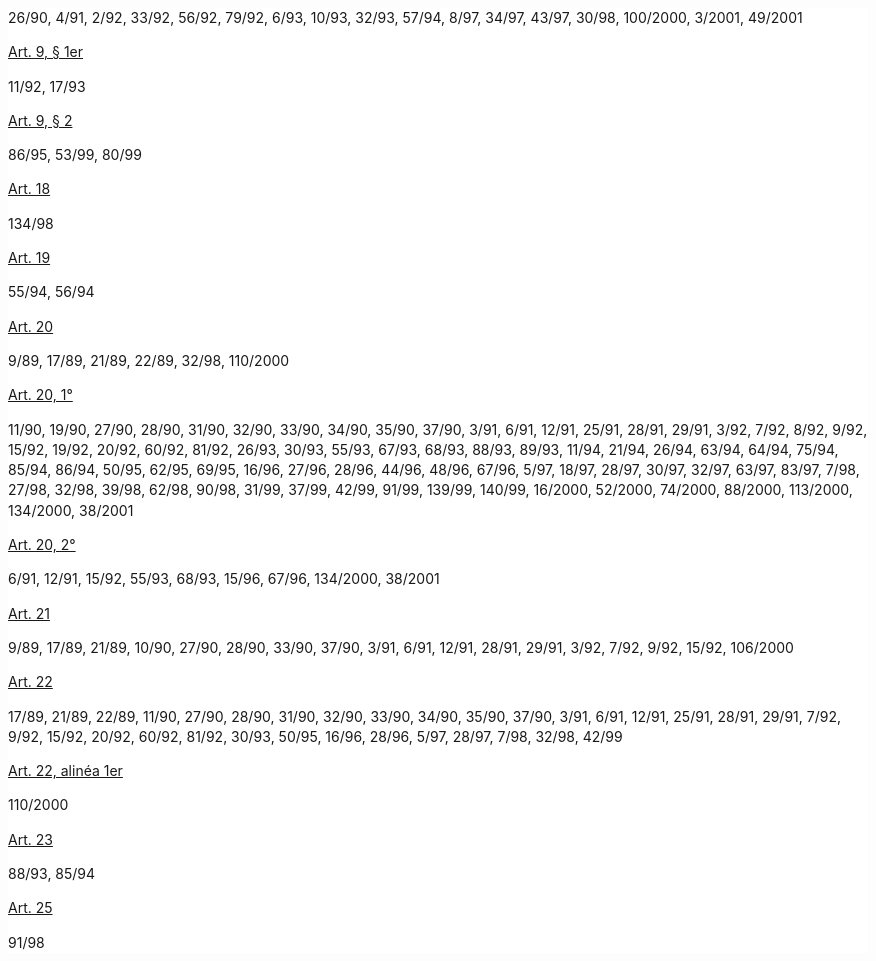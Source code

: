 26/90, 4/91, 2/92, 33/92, 56/92, 79/92, 6/93, 10/93, 32/93, 57/94, 8/97, 34/97, 43/97, 30/98, 100/2000, 3/2001, 49/2001

[Art. 9, § 1er](/nl/court/basic-text/special-law-of-6-january-1989-on-the-constitutional-court#art-9)

11/92, 17/93

[Art. 9, § 2](/nl/court/basic-text/special-law-of-6-january-1989-on-the-constitutional-court#art-9)

86/95, 53/99, 80/99

[Art. 18](/nl/court/basic-text/special-law-of-6-january-1989-on-the-constitutional-court#art-18)

134/98

[Art. 19](/nl/court/basic-text/special-law-of-6-january-1989-on-the-constitutional-court#art-19)

55/94, 56/94

[Art. 20](/nl/court/basic-text/special-law-of-6-january-1989-on-the-constitutional-court#art-20)

9/89, 17/89, 21/89, 22/89, 32/98, 110/2000

[Art. 20, 1°](/nl/court/basic-text/special-law-of-6-january-1989-on-the-constitutional-court#art-20)

11/90, 19/90, 27/90, 28/90, 31/90, 32/90, 33/90, 34/90, 35/90, 37/90, 3/91, 6/91, 12/91, 25/91, 28/91, 29/91, 3/92, 7/92, 8/92, 9/92, 15/92, 19/92, 20/92, 60/92, 81/92, 26/93, 30/93, 55/93, 67/93, 68/93, 88/93, 89/93, 11/94, 21/94, 26/94, 63/94, 64/94, 75/94, 85/94, 86/94, 50/95, 62/95, 69/95, 16/96, 27/96, 28/96, 44/96, 48/96, 67/96, 5/97, 18/97, 28/97, 30/97, 32/97, 63/97, 83/97, 7/98, 27/98, 32/98, 39/98, 62/98, 90/98, 31/99, 37/99, 42/99, 91/99, 139/99, 140/99, 16/2000, 52/2000, 74/2000, 88/2000, 113/2000, 134/2000, 38/2001

[Art. 20, 2°](/nl/court/basic-text/special-law-of-6-january-1989-on-the-constitutional-court#art-20)

6/91, 12/91, 15/92, 55/93, 68/93, 15/96, 67/96, 134/2000, 38/2001

[Art. 21](/nl/court/basic-text/special-law-of-6-january-1989-on-the-constitutional-court#art-21)

9/89, 17/89, 21/89, 10/90, 27/90, 28/90, 33/90, 37/90, 3/91, 6/91, 12/91, 28/91, 29/91, 3/92, 7/92, 9/92, 15/92, 106/2000

[Art. 22](/nl/court/basic-text/special-law-of-6-january-1989-on-the-constitutional-court#art-22)

17/89, 21/89, 22/89, 11/90, 27/90, 28/90, 31/90, 32/90, 33/90, 34/90, 35/90, 37/90, 3/91, 6/91, 12/91, 25/91, 28/91, 29/91, 7/92, 9/92, 15/92, 20/92, 60/92, 81/92, 30/93, 50/95, 16/96, 28/96, 5/97, 28/97, 7/98, 32/98, 42/99

[Art. 22, alinéa 1er](/nl/court/basic-text/special-law-of-6-january-1989-on-the-constitutional-court#art-22)

110/2000

[Art. 23](/nl/court/basic-text/special-law-of-6-january-1989-on-the-constitutional-court#art-23)

88/93, 85/94

[Art. 25](/nl/court/basic-text/special-law-of-6-january-1989-on-the-constitutional-court#art-25)

91/98
